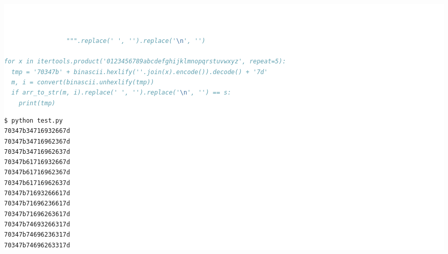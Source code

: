 ```python
                 
                 
                 
                 """.replace(' ', '').replace('\n', '')

for x in itertools.product('0123456789abcdefghijklmnopqrstuvwxyz', repeat=5):
  tmp = '70347b' + binascii.hexlify(''.join(x).encode()).decode() + '7d'
  m, i = convert(binascii.unhexlify(tmp))
  if arr_to_str(m, i).replace(' ', '').replace('\n', '') == s:
    print(tmp)
```

```
$ python test.py
70347b34716932667d
70347b34716962367d
70347b34716962637d
70347b61716932667d
70347b61716962367d
70347b61716962637d
70347b71693266617d
70347b71696236617d
70347b71696263617d
70347b74693266317d
70347b74696236317d
70347b74696263317d
```